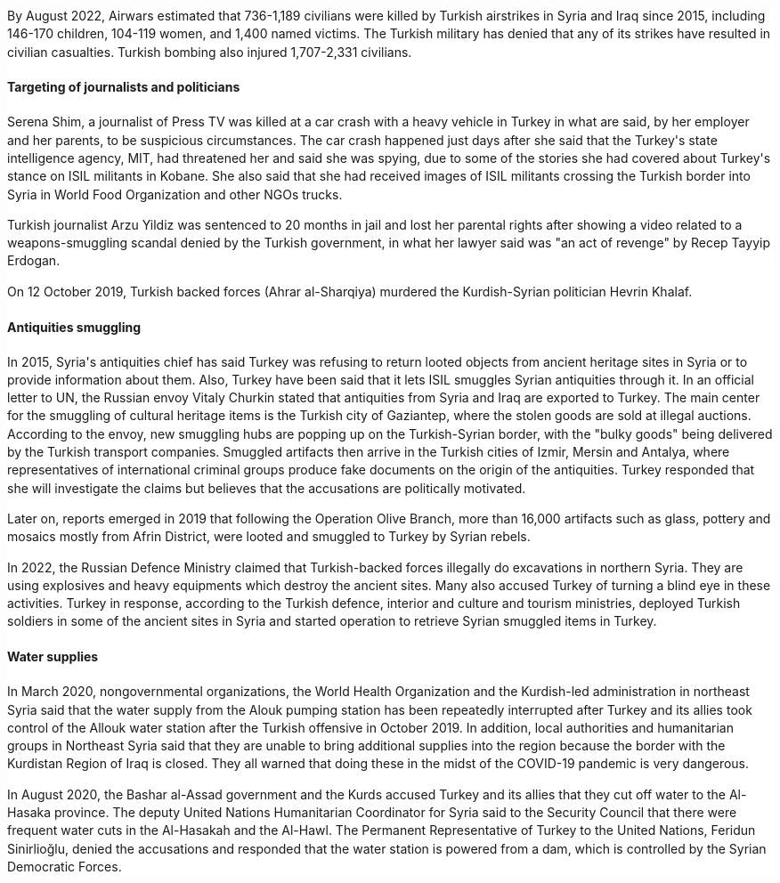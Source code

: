 By August 2022, Airwars estimated that 736-1,189 civilians were killed by Turkish airstrikes in Syria and Iraq since 2015, including 146-170 children, 104-119 women, and 1,400 named victims. The Turkish military has denied that any of its strikes have resulted in civilian casualties. Turkish bombing also injured 1,707-2,331 civilians.

#### Targeting of journalists and politicians
Serena Shim, a journalist of Press TV was killed at a car crash with a heavy vehicle in Turkey in what are said, by her employer and her parents, to be suspicious circumstances. The car crash happened just days after she said that the Turkey's state intelligence agency, MIT, had threatened her and said she was spying, due to some of the stories she had covered about Turkey's stance on ISIL militants in Kobane. She also said that she had received images of ISIL militants crossing the Turkish border into Syria in World Food Organization and other NGOs trucks.

Turkish journalist Arzu Yildiz was sentenced to 20 months in jail and lost her parental rights after showing a video related to a weapons-smuggling scandal denied by the Turkish government, in what her lawyer said was "an act of revenge" by Recep Tayyip Erdogan.

On 12 October 2019, Turkish backed forces (Ahrar al-Sharqiya) murdered the Kurdish-Syrian politician Hevrin Khalaf.

#### Antiquities smuggling
In 2015, Syria's antiquities chief has said Turkey was refusing to return looted objects from ancient heritage sites in Syria or to provide information about them. Also, Turkey have been said that it lets ISIL smuggles Syrian antiquities through it. In an official letter to UN, the Russian envoy Vitaly Churkin stated that antiquities from Syria and Iraq are exported to Turkey. The main center for the smuggling of cultural heritage items is the Turkish city of Gaziantep, where the stolen goods are sold at illegal auctions. According to the envoy, new smuggling hubs are popping up on the Turkish-Syrian border, with the "bulky goods" being delivered by the Turkish transport companies. Smuggled artifacts then arrive in the Turkish cities of Izmir, Mersin and Antalya, where representatives of international criminal groups produce fake documents on the origin of the antiquities. Turkey responded that she will investigate the claims but believes that the accusations are politically motivated.

Later on, reports emerged in 2019 that following the Operation Olive Branch, more than 16,000 artifacts such as glass, pottery and mosaics mostly from Afrin District, were looted and smuggled to Turkey by Syrian rebels.

In 2022, the Russian Defence Ministry claimed that Turkish-backed forces illegally do excavations in northern Syria. They are using explosives and heavy equipments which destroy the ancient sites. Many also accused Turkey of turning a blind eye in these activities. Turkey in response, according to the Turkish defence, interior and culture and tourism ministries, deployed Turkish soldiers in some of the ancient sites in Syria and started operation to retrieve Syrian smuggled items in Turkey.

#### Water supplies
In March 2020, nongovernmental organizations, the World Health Organization and the Kurdish-led administration in northeast Syria said that the water supply from the Alouk pumping station has been repeatedly interrupted after Turkey and its allies took control of the Allouk water station after the Turkish offensive in October 2019. In addition, local authorities and humanitarian groups in Northeast Syria said that they are unable to bring additional supplies into the region because the border with the Kurdistan Region of Iraq is closed. They all warned that doing these in the midst of the COVID-19 pandemic is very dangerous.

In August 2020, the Bashar al-Assad government and the Kurds accused Turkey and its allies that they cut off water to the Al-Hasaka province. The deputy United Nations Humanitarian Coordinator for Syria said to the Security Council that there were frequent water cuts in the Al-Hasakah and the Al-Hawl. The Permanent Representative of Turkey to the United Nations, Feridun Sinirlioğlu, denied the accusations and responded that the water station is powered from a dam, which is controlled by the Syrian Democratic Forces.
